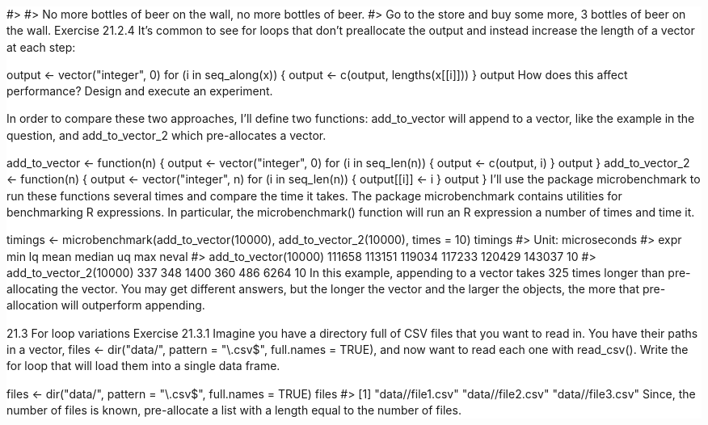 #> 
#> No more bottles of beer on the wall, no more bottles of beer.
#> Go to the store and buy some more, 3 bottles of beer on the wall.
Exercise 21.2.4
It’s common to see for loops that don’t preallocate the output and instead increase the length of a vector at each step:

output <- vector("integer", 0)
for (i in seq_along(x)) {
  output <- c(output, lengths(x[[i]]))
}
output
How does this affect performance? Design and execute an experiment.

In order to compare these two approaches, I’ll define two functions: add_to_vector will append to a vector, like the example in the question, and add_to_vector_2 which pre-allocates a vector.

add_to_vector <- function(n) {
  output <- vector("integer", 0)
  for (i in seq_len(n)) {
    output <- c(output, i)
  }
  output
}
add_to_vector_2 <- function(n) {
  output <- vector("integer", n)
  for (i in seq_len(n)) {
    output[[i]] <- i
  }
  output
}
I’ll use the package microbenchmark to run these functions several times and compare the time it takes. The package microbenchmark contains utilities for benchmarking R expressions. In particular, the microbenchmark() function will run an R expression a number of times and time it.

timings <- microbenchmark(add_to_vector(10000), add_to_vector_2(10000), times = 10)
timings
#> Unit: microseconds
#>                    expr    min     lq   mean median     uq    max neval
#>    add_to_vector(10000) 111658 113151 119034 117233 120429 143037    10
#>  add_to_vector_2(10000)    337    348   1400    360    486   6264    10
In this example, appending to a vector takes 325 times longer than pre-allocating the vector. You may get different answers, but the longer the vector and the larger the objects, the more that pre-allocation will outperform appending.

21.3 For loop variations
Exercise 21.3.1
Imagine you have a directory full of CSV files that you want to read in. You have their paths in a vector, files <- dir("data/", pattern = "\\.csv$", full.names = TRUE), and now want to read each one with read_csv(). Write the for loop that will load them into a single data frame.

files <- dir("data/", pattern = "\\.csv$", full.names = TRUE)
files
#> [1] "data//file1.csv" "data//file2.csv" "data//file3.csv"
Since, the number of files is known, pre-allocate a list with a length equal to the number of files.

